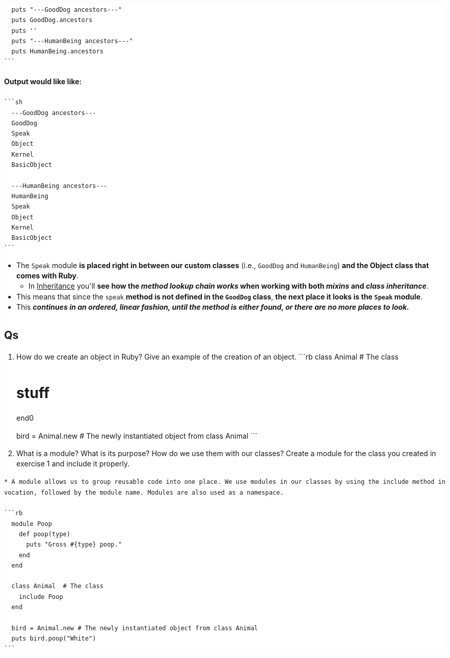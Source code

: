       puts "---GoodDog ancestors---"
      puts GoodDog.ancestors
      puts ''
      puts "---HumanBeing ancestors---"
      puts HumanBeing.ancestors
    ```

#### Output would like like:

    ```sh
      ---GoodDog ancestors---
      GoodDog
      Speak
      Object
      Kernel
      BasicObject

      ---HumanBeing ancestors---
      HumanBeing
      Speak
      Object
      Kernel
      BasicObject
    ```

* The ```Speak``` module **is placed right in between our custom classes** (i.e., ```GoodDog``` and ```HumanBeing```) **and the Object class that comes with Ruby**.
  * In [Inheritance](https://launchschool.com/books/oo_ruby/read/inheritance) you'll **see how the *method lookup chain works* when working with both *mixins* and *class* *inheritance***.
* This means that since the ```speak``` **method is not defined in the ```GoodDog``` class**, **the next place it looks is the ```Speak``` module**. 
* This ***continues in an ordered, linear fashion, until the method is either found, or there are no more places to look.***

## Qs
  1. How do we create an object in Ruby? Give an example of the creation of an object.
    ```rb
      class Animal  # The class
        # stuff
      end0

      bird = Animal.new # The newly instantiated object from class Animal
    ```
  2. What is a module? What is its purpose? How do we use them with our classes? Create a module for the class you created in exercise 1 and include it properly.

    * A module allows us to group reusable code into one place. We use modules in our classes by using the include method invocation, followed by the module name. Modules are also used as a namespace.

    ```rb
      module Poop
        def poop(type)
          puts "Gross #{type} poop."
        end
      end

      class Animal  # The class
        include Poop
      end

      bird = Animal.new # The newly instantiated object from class Animal
      puts bird.poop("White")
    ```
